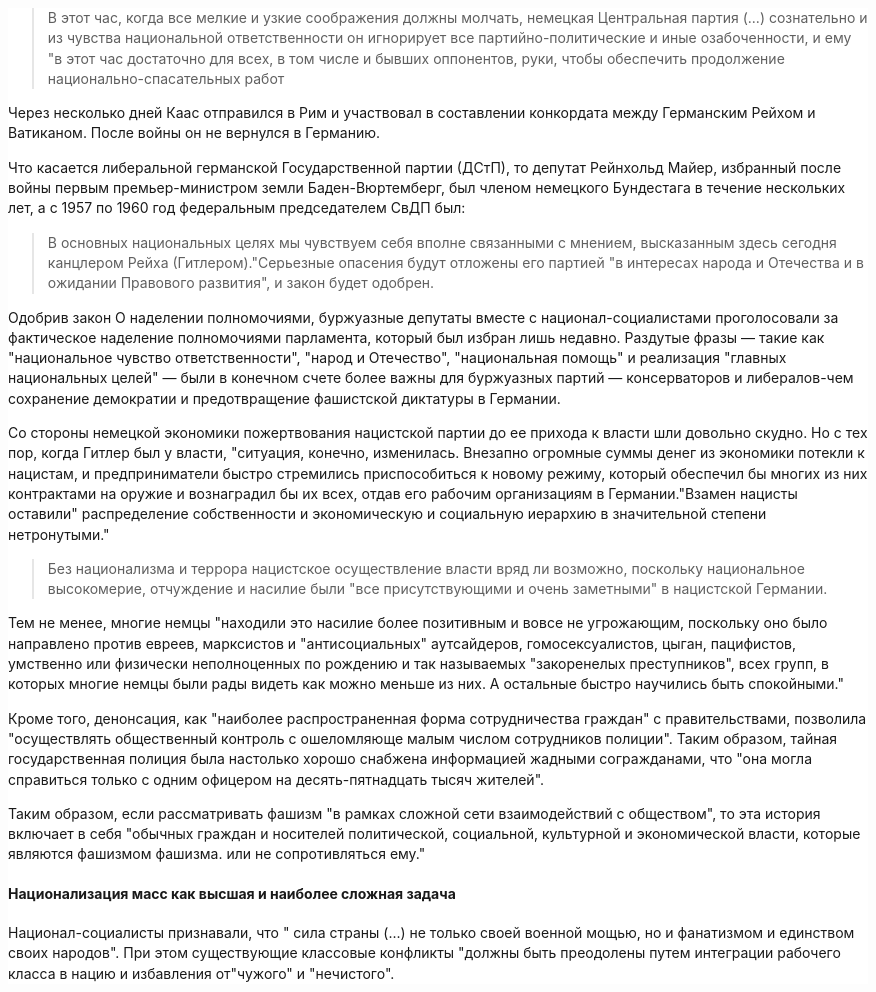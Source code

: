 > В этот час, когда все мелкие и узкие соображения должны молчать, немецкая Центральная партия (...) сознательно и из чувства национальной ответственности он игнорирует все партийно-политические и иные озабоченности, и ему "в этот час достаточно для всех, в том числе и бывших оппонентов, руки, чтобы обеспечить продолжение национально-спасательных работ

Через несколько дней Каас отправился в Рим и участвовал в составлении конкордата между Германским Рейхом и Ватиканом. После войны он не вернулся в Германию.

Что касается либеральной германской Государственной партии (ДСтП), то депутат Рейнхольд Майер, избранный после войны первым премьер-министром земли Баден-Вюртемберг, был членом немецкого Бундестага в течение нескольких лет, а с 1957 по 1960 год федеральным председателем СвДП был:

> В основных национальных целях мы чувствуем себя вполне связанными с мнением, высказанным здесь сегодня канцлером Рейха (Гитлером)."Серьезные опасения будут отложены его партией "в интересах народа и Отечества и в ожидании Правового развития", и закон будет одобрен.

Одобрив закон О наделении полномочиями, буржуазные депутаты вместе с национал-социалистами проголосовали за фактическое наделение полномочиями парламента, который был избран лишь недавно. Раздутые фразы — такие как "национальное чувство ответственности", "народ и Отечество", "национальная помощь" и реализация "главных национальных целей" — были в конечном счете более важны для буржуазных партий — консерваторов и либералов-чем сохранение демократии и предотвращение фашистской диктатуры в Германии.

Со стороны немецкой экономики пожертвования нацистской партии до ее прихода к власти шли довольно скудно. Но с тех пор, когда Гитлер был у власти, "ситуация, конечно, изменилась. Внезапно огромные суммы денег из экономики потекли к нацистам, и предприниматели быстро стремились приспособиться к новому режиму, который обеспечил бы многих из них контрактами на оружие и вознаградил бы их всех, отдав его рабочим организациям в Германии."Взамен нацисты оставили" распределение собственности и экономическую и социальную иерархию в значительной степени нетронутыми."

> Без национализма и террора нацистское осуществление власти вряд ли возможно, поскольку национальное высокомерие, отчуждение и насилие были "все присутствующими и очень заметными" в нацистской Германии.

Тем не менее, многие немцы "находили это насилие более позитивным и вовсе не угрожающим, поскольку оно было направлено против евреев, марксистов и "антисоциальных" аутсайдеров, гомосексуалистов, цыган, пацифистов, умственно или физически неполноценных по рождению и так называемых "закоренелых преступников", всех групп, в которых многие немцы были рады видеть как можно меньше из них. А остальные быстро научились быть спокойными."

Кроме того, денонсация, как "наиболее распространенная форма сотрудничества граждан" с правительствами, позволила "осуществлять общественный контроль с ошеломляюще малым числом сотрудников полиции". Таким образом, тайная государственная полиция была настолько хорошо снабжена информацией жадными согражданами, что "она могла справиться только с одним офицером на десять-пятнадцать тысяч жителей".

Таким образом, если рассматривать фашизм "в рамках сложной сети взаимодействий с обществом", то эта история включает в себя "обычных граждан и носителей политической, социальной, культурной и экономической власти, которые являются фашизмом фашизма. или не сопротивляться ему."

#### Национализация масс как высшая и наиболее сложная задача

Национал-социалисты признавали, что " сила страны (...) не только своей военной мощью, но и фанатизмом и единством своих народов". При этом существующие классовые конфликты "должны быть преодолены путем интеграции рабочего класса в нацию и избавления от"чужого" и "нечистого".
